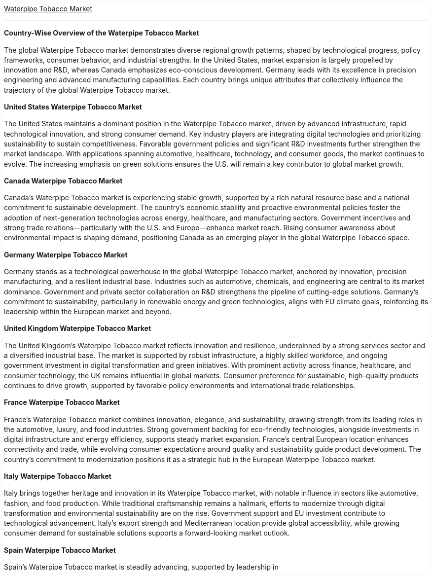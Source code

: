 <a href="https://www.marketresearchintellect.com/ask-for-discount/?rid=527198&amp;utm_source=Github-April&amp;utm_medium=019">Waterpipe Tobacco Market</a></p></blockquote><hr /><p class="" data-start="217" data-end="261"><strong data-start="217" data-end="261">Country-Wise Overview of the Waterpipe Tobacco Market</strong></p><p class="" data-start="263" data-end="774">The global Waterpipe Tobacco market demonstrates diverse regional growth patterns, shaped by technological progress, policy frameworks, consumer behavior, and industrial strengths. In the United States, market expansion is largely propelled by innovation and R&amp;D, whereas Canada emphasizes eco-conscious development. Germany leads with its excellence in precision engineering and advanced manufacturing capabilities. Each country brings unique attributes that collectively influence the trajectory of the global Waterpipe Tobacco market.</p><p class="" data-start="776" data-end="1421"><strong data-start="776" data-end="805">United States Waterpipe Tobacco Market</strong></p><p class="" data-start="776" data-end="1421">The United States maintains a dominant position in the Waterpipe Tobacco market, driven by advanced infrastructure, rapid technological innovation, and strong consumer demand. Key industry players are integrating digital technologies and prioritizing sustainability to sustain competitiveness. Favorable government policies and significant R&amp;D investments further strengthen the market landscape. With applications spanning automotive, healthcare, technology, and consumer goods, the market continues to evolve. The increasing emphasis on green solutions ensures the U.S. will remain a key contributor to global market growth.</p><p class="" data-start="1423" data-end="2019"><strong data-start="1423" data-end="1445">Canada Waterpipe Tobacco Market</strong></p><p class="" data-start="1423" data-end="2019">Canada&rsquo;s Waterpipe Tobacco market is experiencing stable growth, supported by a rich natural resource base and a national commitment to sustainable development. The country&rsquo;s economic stability and proactive environmental policies foster the adoption of next-generation technologies across energy, healthcare, and manufacturing sectors. Government incentives and strong trade relations&mdash;particularly with the U.S. and Europe&mdash;enhance market reach. Rising consumer awareness about environmental impact is shaping demand, positioning Canada as an emerging player in the global Waterpipe Tobacco space.</p><p class="" data-start="2021" data-end="2591"><strong data-start="2021" data-end="2044">Germany Waterpipe Tobacco Market</strong></p><p class="" data-start="2021" data-end="2591">Germany stands as a technological powerhouse in the global Waterpipe Tobacco market, anchored by innovation, precision manufacturing, and a resilient industrial base. Industries such as automotive, chemicals, and engineering are central to its market dominance. Government and private sector collaboration on R&amp;D strengthens the pipeline of cutting-edge solutions. Germany&rsquo;s commitment to sustainability, particularly in renewable energy and green technologies, aligns with EU climate goals, reinforcing its leadership within the European market and beyond.</p><p class="" data-start="2593" data-end="3221"><strong data-start="2593" data-end="2623">United Kingdom Waterpipe Tobacco Market</strong></p><p class="" data-start="2593" data-end="3221">The United Kingdom&rsquo;s Waterpipe Tobacco market reflects innovation and resilience, underpinned by a strong services sector and a diversified industrial base. The market is supported by robust infrastructure, a highly skilled workforce, and ongoing government investment in digital transformation and green initiatives. With prominent activity across finance, healthcare, and consumer technology, the UK remains influential in global markets. Consumer preference for sustainable, high-quality products continues to drive growth, supported by favorable policy environments and international trade relationships.</p><p class="" data-start="3223" data-end="3838"><strong data-start="3223" data-end="3245">France Waterpipe Tobacco Market</strong></p><p class="" data-start="3223" data-end="3838">France&rsquo;s Waterpipe Tobacco market combines innovation, elegance, and sustainability, drawing strength from its leading roles in the automotive, luxury, and food industries. Strong government backing for eco-friendly technologies, alongside investments in digital infrastructure and energy efficiency, supports steady market expansion. France&rsquo;s central European location enhances connectivity and trade, while evolving consumer expectations around quality and sustainability guide product development. The country&rsquo;s commitment to modernization positions it as a strategic hub in the European Waterpipe Tobacco market.</p><p class="" data-start="3840" data-end="4422"><strong data-start="3840" data-end="3861">Italy Waterpipe Tobacco Market</strong></p><p class="" data-start="3840" data-end="4422">Italy brings together heritage and innovation in its Waterpipe Tobacco market, with notable influence in sectors like automotive, fashion, and food production. While traditional craftsmanship remains a hallmark, efforts to modernize through digital transformation and environmental sustainability are on the rise. Government support and EU investment contribute to technological advancement. Italy&rsquo;s export strength and Mediterranean location provide global accessibility, while growing consumer demand for sustainable solutions supports a forward-looking market outlook.</p><p class="" data-start="4424" data-end="4975"><strong data-start="4424" data-end="4445">Spain Waterpipe Tobacco Market</strong></p><p class="" data-start="4424" data-end="4975">Spain&rsquo;s Waterpipe Tobacco market is steadily advancing, supported by leadership in